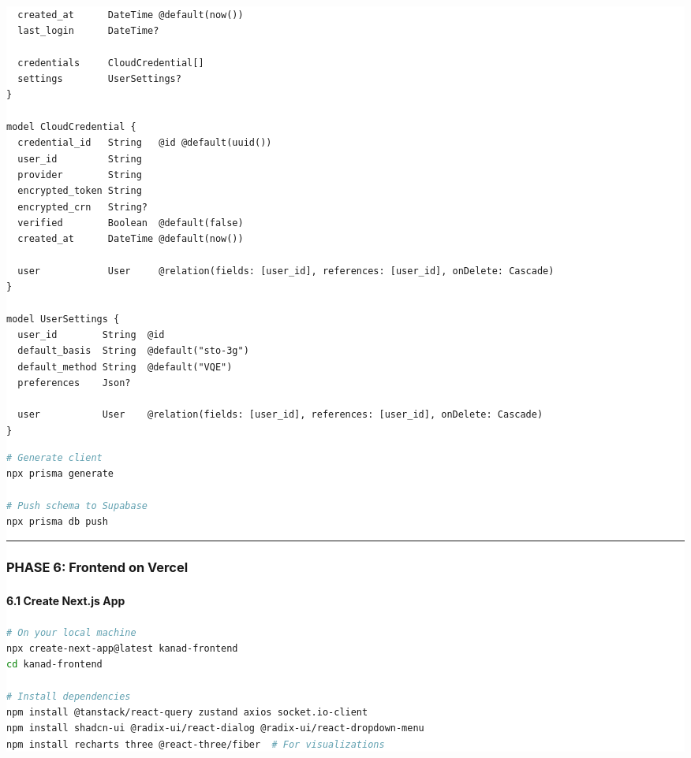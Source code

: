 ```prisma
  created_at      DateTime @default(now())
  last_login      DateTime?
  
  credentials     CloudCredential[]
  settings        UserSettings?
}

model CloudCredential {
  credential_id   String   @id @default(uuid())
  user_id         String
  provider        String
  encrypted_token String
  encrypted_crn   String?
  verified        Boolean  @default(false)
  created_at      DateTime @default(now())
  
  user            User     @relation(fields: [user_id], references: [user_id], onDelete: Cascade)
}

model UserSettings {
  user_id        String  @id
  default_basis  String  @default("sto-3g")
  default_method String  @default("VQE")
  preferences    Json?
  
  user           User    @relation(fields: [user_id], references: [user_id], onDelete: Cascade)
}
```

```bash
# Generate client
npx prisma generate

# Push schema to Supabase
npx prisma db push
```

---

### **PHASE 6: Frontend on Vercel**

#### **6.1 Create Next.js App**

```bash
# On your local machine
npx create-next-app@latest kanad-frontend
cd kanad-frontend

# Install dependencies
npm install @tanstack/react-query zustand axios socket.io-client
npm install shadcn-ui @radix-ui/react-dialog @radix-ui/react-dropdown-menu
npm install recharts three @react-three/fiber  # For visualizations
```
